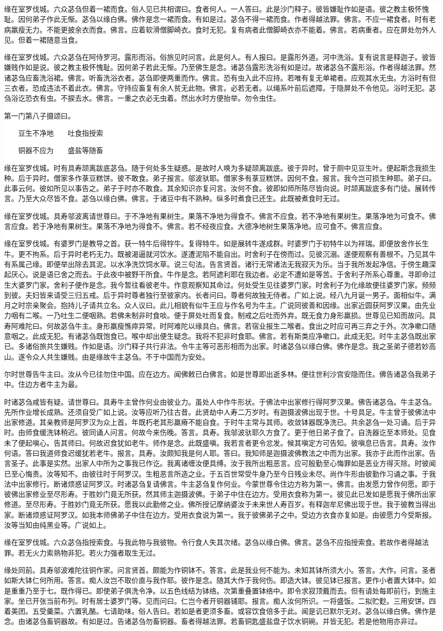 缘在室罗伐城。六众苾刍但着一裙而食。俗人见已共相谓曰。食者何人。一人答曰。此是沙门释子。彼皆嫌耻作如是语。彼之教主极怀愧耻。因何弟子作此无惭。苾刍以缘白佛。佛作是念一裙而食。有如是过。苾刍不得一裙而食。作者得越法罪。佛言。不应一裙食者。时有老病羸瘦无力。不能更披余衣而食。佛言。应着软滑僧脚崎衣。食时无犯。复有病者此僧脚崎衣亦不能着。佛言。若病重者。应在屏处勿外人见。但着一裙随意当食。

缘在室罗伐城。六众苾刍在阿侍罗河。露形而浴。俗旅见时问言。此是何人。有人报曰。是露形外道。河中洗浴。复有说言是释迦子。彼皆嫌贱作如是说。彼之教主极怀愧耻。因何弟子若此无惭。乃至佛生是念。诸苾刍露形洗浴有如是过。故诸苾刍不露形浴。作者得越法罪。然诸苾刍应畜洗浴裙。佛言。听畜洗浴衣者。苾刍即便两重而作。佛言。恐有虫入此不应持。若唯有复无单裙者。应观其水无虫。方浴时有但三衣者。恐成违法不着此衣。佛言。守持应畜复有余人贫无此物。佛言。必若无者。以绳系叶前后遮障。于隐屏处不令他见。浴时无犯。苾刍浴讫恐衣有虫。不捩去水。佛言。一重之衣必无虫着。然出水时方便抬举。勿令虫住。

第一门第八子摄颂曰。

&emsp;&emsp;豆生不净地&emsp;&emsp;吐食指授索

&emsp;&emsp;铜器不应为&emsp;&emsp;盛盐等随畜

缘在室罗伐城。时有具寿颉离跋底苾刍。随于何处多生疑惑。是故时人唤为多疑颉离跋底。彼于异时。曾于厕中见豆生叶。便起斯念我损生种。后于异时。僧家多作菉豆糕饼。彼不敢食。弟子报言。邬波驮耶。僧家多有菉豆糕饼。因何不食。报言。我今岂可损生种耶。弟子曰。此事云何。彼如所见以事告之。弟子于时亦不敢食。其余知识亦复问言。汝何不食。彼即如师所陈尽皆向说。时颉离跋底多有门徒。展转传言。乃至大众尽皆不食。苾刍以缘白佛。佛言。于诸豆中有不熟种。纵多时煮食已还生。此既被煮食时无过。

缘在室罗伐城。具寿邬波离请世尊曰。于不净地有果树生。果落不净地为得食不。佛言不应食。若不净地有果树生。果落净地为可食不。佛言应食。若于净地有果树生。果落不净地为得食不。佛言。若不经夜应食。大德净地树生果落净地。应可食不。佛言应食。

缘在室罗伐城。有婆罗门是教导之首。获一特牛后得牸牛。复得特牛。如是展转牛遂成群。时婆罗门于初特牛以为祥瑞。即便放舍作长生牛。更不拘系。后于异时老朽无力。既被渴逼就河饮水。遂遭泥陷不能自出。时舍利子在傍而过。见彼沉溺。遂便观察有善根不。乃见其牛有系属己缘。即便举出除去其泥。以水净洗饮饲水草。说三句法。告言贤首。诸行无常诸法无我寂灭为乐。当于我所发起净信。于傍生趣深起厌心。说是语已舍之而去。于此夜中被野干所食。牛作是念。若阿遮利耶在我边者。必定不遭如是等苦。于舍利子所系心尊重。寻即命过生大婆罗门家。舍利子便作是念。我今暂往看彼老牛。作意观察知其命过。何处受生见往婆罗门家。时舍利子为化缘故便往婆罗门家。频频到彼。夫妇皆来请受三归五戒。后于异时尊者独行至彼家内。长者问曰。尊者何故独无侍者。广如上说。经八九月诞一男子。面相似牛。满月之时宗亲聚会。抱持儿子请共立名。众人议曰。此儿相貌有似牛王应与作名号为牛主。广说同彼善和因缘。出家近圆获阿罗汉果。由先业力咽有二喉。一乃吐生二便咽熟。若佛未制非时食啖。便于屏处吐而复食。制戒之后吐而外弃。既无食力身形羸损。世尊见已知而故问。具寿阿难陀曰。何故苾刍牛主。身形羸瘦憔瘁异常。时阿难陀以缘具白。佛言。若宿业报生二喉者。食出之时应可再三弃之于外。次净嗽口随意咽之。此成无犯。有诸苾刍既饱食已。喉中却出便生疑念。我将不犯非时食耶。佛言。若有斯类应净嗽口。此成无犯。时牛主苾刍既出家已。多诸俗旅共生嫌贱。作如是语。沙门释子共行非法。令牛主等可恶形相而为出家。时诸苾刍以缘白佛。佛作是念。我之圣弟子德若妙高山。遂令众人共生嫌贱。由是缘故牛主苾刍。不于中国而为安处。

尔时世尊告牛主曰。汝从今已往勿住中国。应在边方。闻佛敕已白佛言。如是世尊即出逝多林。便往世利沙宫安隐而住。佛告诸苾刍我弟子中。住边方者牛主为最。

时诸苾刍咸皆有疑。请世尊曰。具寿牛主曾作何业由彼业力。虽处人中作牛形状。于佛法中出家修行得阿罗汉果。佛告诸苾刍。牛主苾刍。先所作业增长成熟。还须自受广如上说。汝等应听乃往古昔。此贤劫中人寿二万岁时。有迦摄波佛出现于世。十号具足。牛主曾于彼佛法中出家修道。其亲教师是阿罗汉为众上首。年既朽老其形羸瘠不能自食。于时牛主常与其师。收敛钵器既净洗已。共余苾刍一处习诵。后于异时。由师食缓洗钵稍迟。彼同诵人问言。何故今来伤晚。答言。具寿。我邬波驮耶久方食了。更于他日弟子食了。自洗器讫至本师处。见食未了便起嗔心。告其师曰。何故迟食犹如老牛。师作是念。此既盛嗔。我若言者更令忿发。候其嗔定方可告知。彼嗔息已告言。具寿。汝作何语。答曰我道师食迟缓犹若老牛。报言。具寿。汝颇知我是何人耶。答曰。我知师是迦摄波佛教法之中而为出家。我亦于此而作出家。告言圣子。此事是实然。出家人中所为之事我已作讫。我离诸缠汝便具缚。汝于我所出粗恶言。应可殷勤至心悔罪如是恶业方得灭除。时彼闻已至心悔责。汝等知不。由彼往时于阿罗汉。生粗恶言所造之业。于五百世常受牛身乃至今日残业未尽。尚作牛形由彼勤作习诵之事。于我法中出家修行。断诸烦惑证阿罗汉。时诸苾刍复请佛言。牛主苾刍复作何业。今蒙世尊令住边方称为第一。佛言。由发愿力曾作何愿。即于彼佛出家修业至尽形寿。于胜妙门竟无所获。然其师主迦摄波佛。于弟子中住在边方。受用衣食称为第一。彼见此已发如是愿我于佛所出家修道。至尽形寿。于胜妙门竟无所获。愿我以此勤修之业。佛所授记摩纳婆汝于未来世人寿百岁。有释迦牟尼佛出现于世。我于彼教当得出家。断诸烦惑证阿罗汉。如我本师佛弟子中住在边方。受用衣食说为第一。我于彼佛弟子之中。受边方衣食亦复如是。由彼愿力今受斯报。汝等当知由纯黑业等。广说如上。

缘在室罗伐城。六众苾刍指授索食。与我此物与我彼物。令行食人失其次绪。苾刍以缘白佛。佛言。苾刍不应指授索食。若故作者得越法罪。若无火力索熟物非犯。若火力强者取生无过。

缘处同前。具寿邬波难陀往铜作家。问言贤首。颇能为作铜钵不。答言。此是我业何不能为。未知其钵所须大小。答言。大作。问言。圣者如斯大钵仁何所用。答言。痴人汝岂不取价直与我作耶。彼作是念。随其大作于我何伤。即造大钵。彼见钵已报言。更作小者置大钵中。如是重重乃至于七。既作得已。即使弟子俱洗令净。以五色线结为钵络。次第重叠置钵络中。即令求寂顶戴而去。但有请处每即前行。到施主家。坐已开张当前布列。时有居士婆罗门等。见而问曰。仁岂今者开铜器铺耶。报言。痴人汝何所识。一将盛饭。二拟贮麨。三用安饼。四着美团。五受羹菜。六置乳酪。七请助味。俗人告曰。若如是者更须多畜。或容饮食倍多于此。闻是讥已默尔无对。苾刍以缘白佛。佛作是念。由诸苾刍畜铜器故。有如是过。告诸苾刍勿畜铜器。畜者得越法罪。若畜铜匙盛盐盘子饮水铜碗。并皆无犯。若是他物用亦非过。